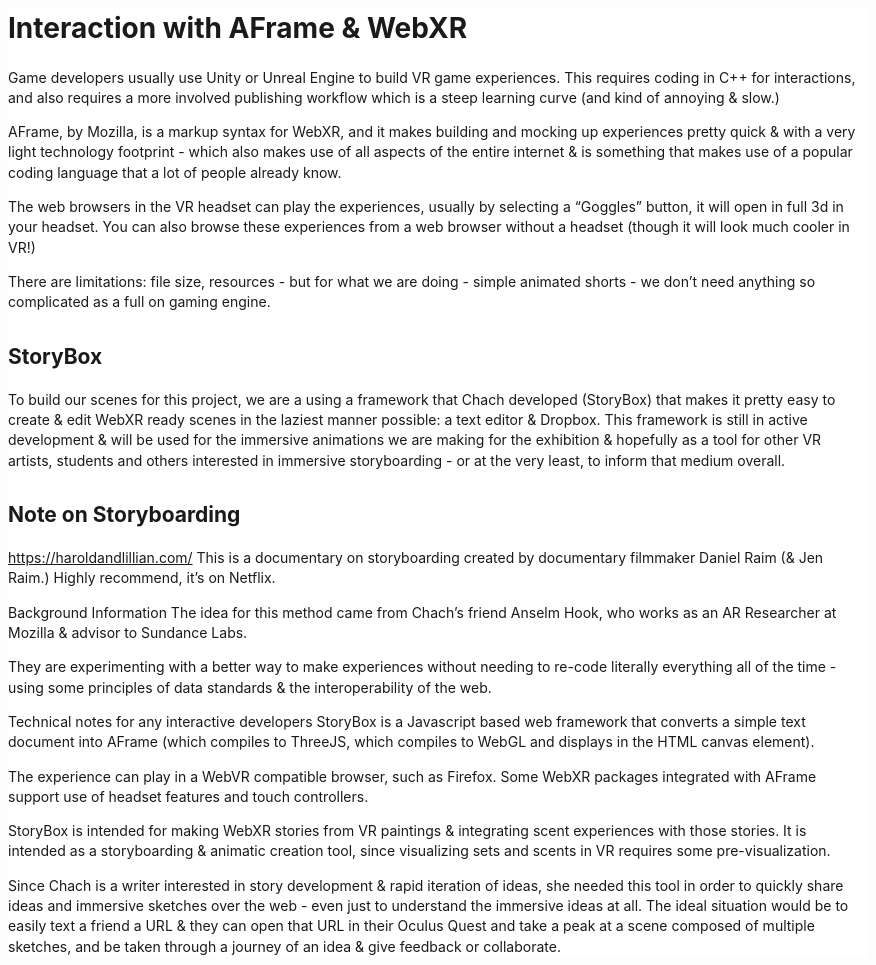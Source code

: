 # Interaction with AFrame & WebXR

Game developers usually use Unity or Unreal Engine to build VR game experiences. This requires coding in C++ for interactions, and also requires a more involved publishing workflow which is a steep learning curve (and kind of annoying & slow.)

AFrame, by Mozilla, is a markup syntax for WebXR, and it makes building and mocking up experiences pretty quick & with a very light technology footprint - which also makes use of all aspects of the entire internet & is something that makes use of a popular coding language that a lot of people already know.

The web browsers in the VR headset can play the experiences, usually by selecting a “Goggles” button, it will open in full 3d in your headset. You can also browse these experiences from a web browser without a headset (though it will look much cooler in VR!)

There are limitations: file size, resources - but for what we are doing - simple animated shorts - we don’t need anything so complicated as a full on gaming engine.

## StoryBox
To build our scenes for this project, we are a using a framework that Chach developed (StoryBox) that makes it pretty easy to create & edit WebXR ready scenes in the laziest manner possible: a text editor & Dropbox. This framework is still in active development & will be used for the immersive animations we are making for the exhibition & hopefully as a tool for other VR artists, students and others interested in immersive storyboarding - or at the very least, to inform that medium overall.

## Note on Storyboarding
https://haroldandlillian.com/ This is a documentary on storyboarding created by documentary filmmaker Daniel Raim (& Jen Raim.) Highly recommend, it’s on Netflix.

Background Information
The idea for this method came from Chach’s friend Anselm Hook, who works as an AR Researcher at Mozilla & advisor to Sundance Labs.

They are experimenting with a better way to make experiences without needing to re-code literally everything all of the time - using some principles of data standards & the interoperability of the web.

Technical notes for any interactive developers
StoryBox is a Javascript based web framework that converts a simple text document into AFrame (which compiles to ThreeJS, which compiles to WebGL and displays in the HTML canvas element).

The experience can play in a WebVR compatible browser, such as Firefox. Some WebXR packages integrated with AFrame support use of headset features and touch controllers.

StoryBox is intended for making WebXR stories from VR paintings & integrating scent experiences with those stories. It is intended as a storyboarding & animatic creation tool, since visualizing sets and scents in VR requires some pre-visualization.

Since Chach is a writer interested in story development & rapid iteration of ideas, she needed this tool in order to quickly share ideas and immersive sketches over the web - even just to understand the immersive ideas at all. The ideal situation would be to easily text a friend a URL & they can open that URL in their Oculus Quest and take a peak at a scene composed of multiple sketches, and be taken through a journey of an idea & give feedback or collaborate.
